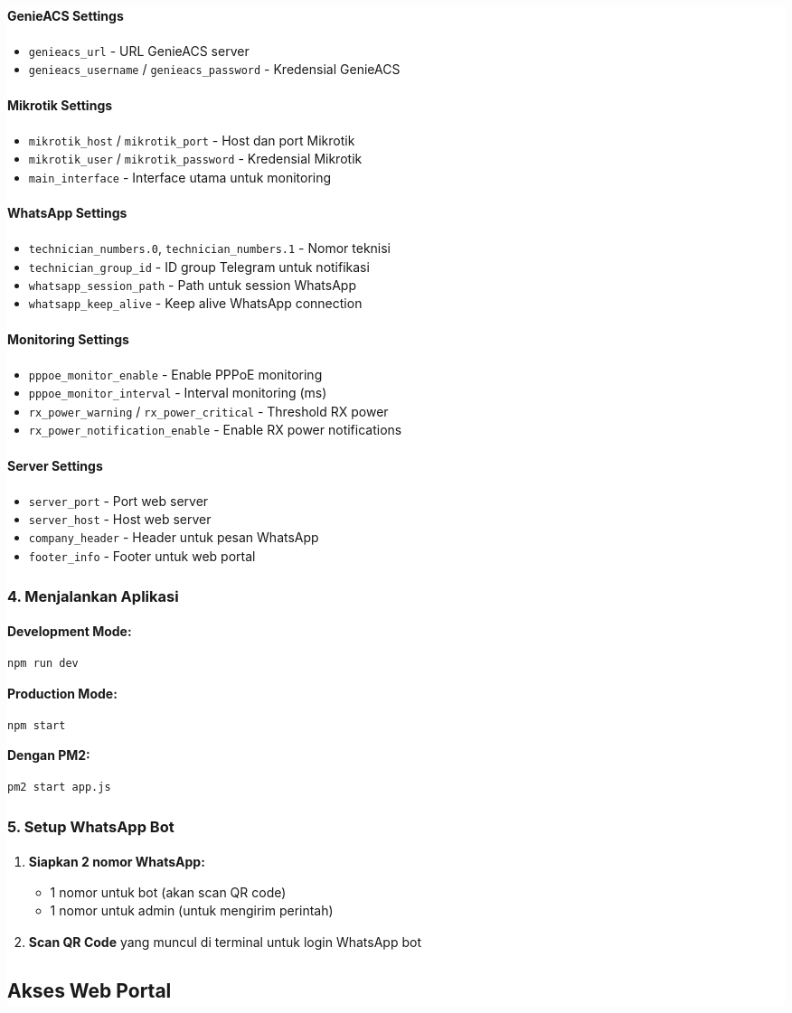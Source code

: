 #### GenieACS Settings
- `genieacs_url` - URL GenieACS server
- `genieacs_username` / `genieacs_password` - Kredensial GenieACS

#### Mikrotik Settings
- `mikrotik_host` / `mikrotik_port` - Host dan port Mikrotik
- `mikrotik_user` / `mikrotik_password` - Kredensial Mikrotik
- `main_interface` - Interface utama untuk monitoring

#### WhatsApp Settings
- `technician_numbers.0`, `technician_numbers.1` - Nomor teknisi
- `technician_group_id` - ID group Telegram untuk notifikasi
- `whatsapp_session_path` - Path untuk session WhatsApp
- `whatsapp_keep_alive` - Keep alive WhatsApp connection

#### Monitoring Settings
- `pppoe_monitor_enable` - Enable PPPoE monitoring
- `pppoe_monitor_interval` - Interval monitoring (ms)
- `rx_power_warning` / `rx_power_critical` - Threshold RX power
- `rx_power_notification_enable` - Enable RX power notifications

#### Server Settings
- `server_port` - Port web server
- `server_host` - Host web server
- `company_header` - Header untuk pesan WhatsApp
- `footer_info` - Footer untuk web portal

### 4. Menjalankan Aplikasi

**Development Mode:**
```bash
npm run dev
```

**Production Mode:**
```bash
npm start
```

**Dengan PM2:**
```bash
pm2 start app.js
```

### 5. Setup WhatsApp Bot

1. **Siapkan 2 nomor WhatsApp:**
   - 1 nomor untuk bot (akan scan QR code)
   - 1 nomor untuk admin (untuk mengirim perintah)

2. **Scan QR Code** yang muncul di terminal untuk login WhatsApp bot


## Akses Web Portal

